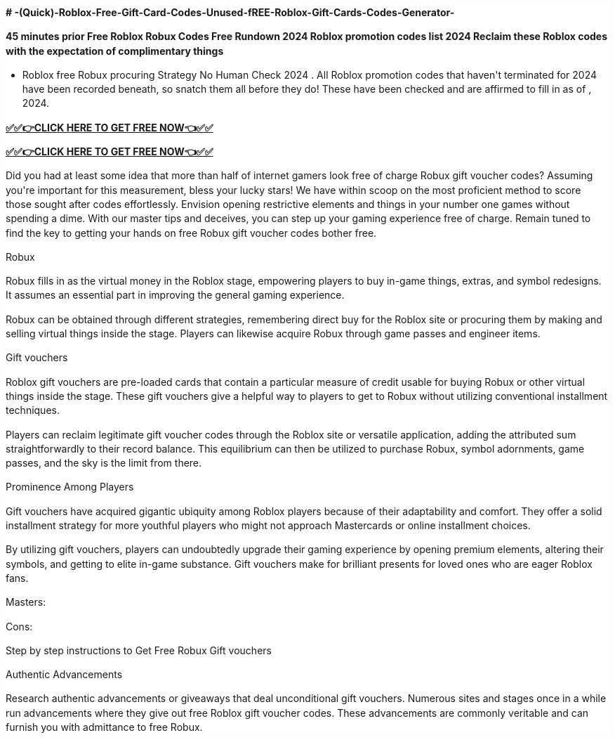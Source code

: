 **# -(Quick)-Roblox-Free-Gift-Card-Codes-Unused-fREE-Roblox-Gift-Cards-Codes-Generator-**

**45 minutes prior Free Roblox Robux Codes Free Rundown 2024 Roblox promotion codes list 2024 Reclaim these Roblox codes with the expectation of complimentary things**

- Roblox free Robux procuring Strategy No Human Check 2024 . All Roblox promotion codes that haven't terminated for 2024 have been recorded beneath, so snatch them all before they do! These have been checked and are affirmed to fill in as of , 2024.

**[✅✅👉CLICK HERE TO GET FREE NOW👈✅✅](https://tinyurl.com/gift-card-zone-2024)**

**[✅✅👉CLICK HERE TO GET FREE NOW👈✅✅](https://tinyurl.com/gift-card-zone-2024)**


Did you had at least some idea that more than half of internet gamers look free of charge Robux gift voucher codes? Assuming you're important for this measurement, bless your lucky stars! We have within scoop on the most proficient method to score those sought after codes effortlessly. Envision opening restrictive elements and things in your number one games without spending a dime. With our master tips and deceives, you can step up your gaming experience free of charge. Remain tuned to find the key to getting your hands on free Robux gift voucher codes bother free.

Robux

Robux fills in as the virtual money in the Roblox stage, empowering players to buy in-game things, extras, and symbol redesigns. It assumes an essential part in improving the general gaming experience.

Robux can be obtained through different strategies, remembering direct buy for the Roblox site or procuring them by making and selling virtual things inside the stage. Players can likewise acquire Robux through game passes and engineer items.

Gift vouchers

Roblox gift vouchers are pre-loaded cards that contain a particular measure of credit usable for buying Robux or other virtual things inside the stage. These gift vouchers give a helpful way to players to get to Robux without utilizing conventional installment techniques.

Players can reclaim legitimate gift voucher codes through the Roblox site or versatile application, adding the attributed sum straightforwardly to their record balance. This equilibrium can then be utilized to purchase Robux, symbol adornments, game passes, and the sky is the limit from there.

Prominence Among Players

Gift vouchers have acquired gigantic ubiquity among Roblox players because of their adaptability and comfort. They offer a solid installment strategy for more youthful players who might not approach Mastercards or online installment choices.

By utilizing gift vouchers, players can undoubtedly upgrade their gaming experience by opening premium elements, altering their symbols, and getting to elite in-game substance. Gift vouchers make for brilliant presents for loved ones who are eager Roblox fans.

Masters:

Cons:

Step by step instructions to Get Free Robux Gift vouchers

Authentic Advancements

Research authentic advancements or giveaways that deal unconditional gift vouchers. Numerous sites and stages once in a while run advancements where they give out free Roblox gift voucher codes. These advancements are commonly veritable and can furnish you with admittance to free Robux.
